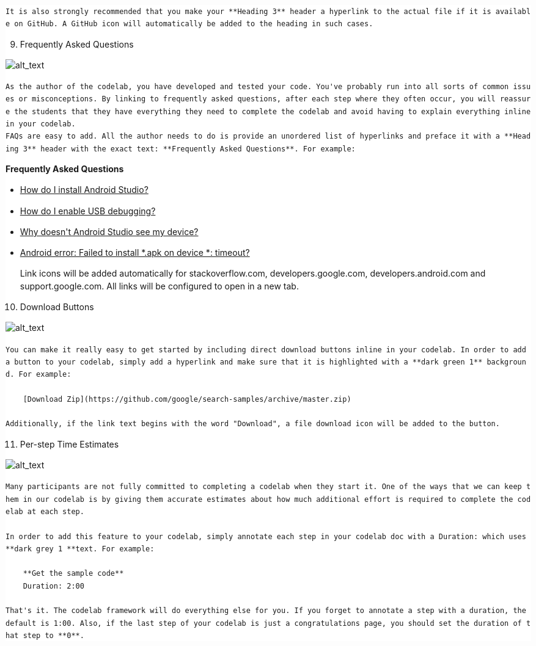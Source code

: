     It is also strongly recommended that you make your **Heading 3** header a hyperlink to the actual file if it is available on GitHub. A GitHub icon will automatically be added to the heading in such cases.

9. Frequently Asked Questions

![alt_text](images/Codelab-Formatting7.png "image_tooltip")

    As the author of the codelab, you have developed and tested your code. You've probably run into all sorts of common issues or misconceptions. By linking to frequently asked questions, after each step where they often occur, you will reassure the students that they have everything they need to complete the codelab and avoid having to explain everything inline in your codelab.
    FAQs are easy to add. All the author needs to do is provide an unordered list of hyperlinks and preface it with a **Heading 3** header with the exact text: **Frequently Asked Questions**. For example:

**Frequently Asked Questions**

*   [How do I install Android Studio?](https://developer.android.com/sdk/installing/studio.html)
*   [How do I enable USB debugging?](http://developer.android.com/tools/device.html)
*   [Why doesn't Android Studio see my device?](http://stackoverflow.com/a/16598454)
*   [Android error: Failed to install *.apk on device *: timeout?](http://stackoverflow.com/a/4786299)

    Link icons will be added automatically for stackoverflow.com, developers.google.com, developers.android.com and support.google.com. All links will be configured to open in a new tab.

10. Download Buttons

![alt_text](images/Codelab-Formatting8.png "image_tooltip")

    You can make it really easy to get started by including direct download buttons inline in your codelab. In order to add a button to your codelab, simply add a hyperlink and make sure that it is highlighted with a **dark green 1** background. For example:

        [Download Zip](https://github.com/google/search-samples/archive/master.zip)

    Additionally, if the link text begins with the word "Download", a file download icon will be added to the button.

11. Per-step Time Estimates

![alt_text](images/Codelab-Formatting9.png "image_tooltip")

    Many participants are not fully committed to completing a codelab when they start it. One of the ways that we can keep them in our codelab is by giving them accurate estimates about how much additional effort is required to complete the codelab at each step.

    In order to add this feature to your codelab, simply annotate each step in your codelab doc with a Duration: which uses **dark grey 1 **text. For example:

        **Get the sample code**
        Duration: 2:00

    That's it. The codelab framework will do everything else for you. If you forget to annotate a step with a duration, the default is 1:00. Also, if the last step of your codelab is just a congratulations page, you should set the duration of that step to **0**.
